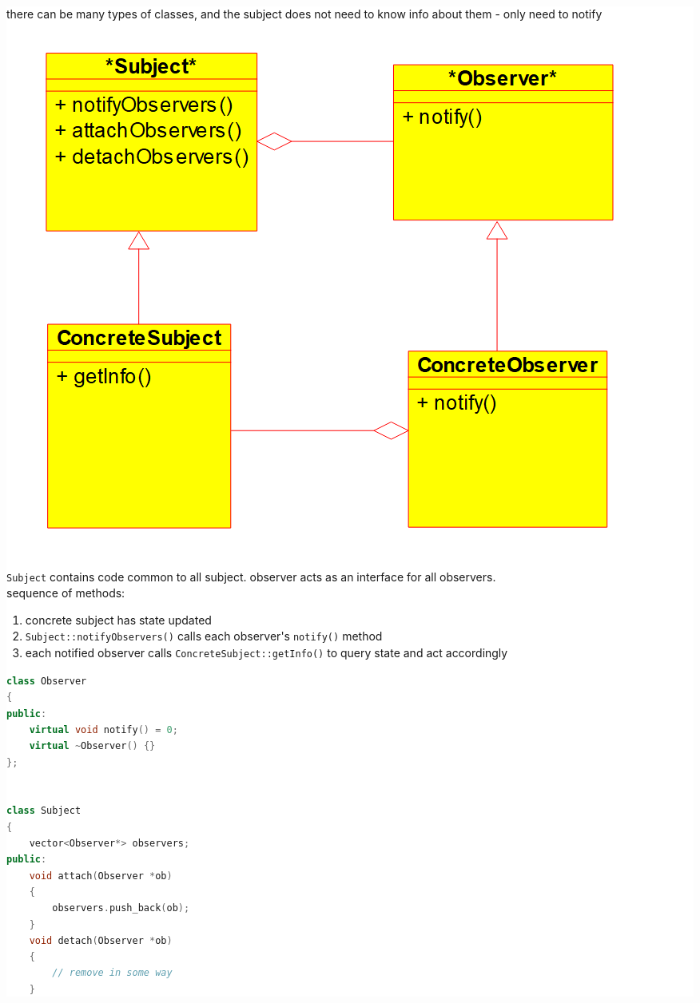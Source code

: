 there can be many types of classes, and the subject does not need to know info about them - only need to notify

![img](./assets/l18_1.PNG)

`Subject` contains code common to all subject. observer acts as an interface for all observers.  
sequence of methods:
1.  concrete subject has state updated
2.  `Subject::notifyObservers()` calls each observer's `notify()` method
3.  each notified observer calls `ConcreteSubject::getInfo()` to query state and act accordingly

```cpp
class Observer
{
public:
    virtual void notify() = 0;
    virtual ~Observer() {}
};


class Subject
{
    vector<Observer*> observers;
public:
    void attach(Observer *ob)
    {
        observers.push_back(ob);
    }
    void detach(Observer *ob)
    {
        // remove in some way
    }
```